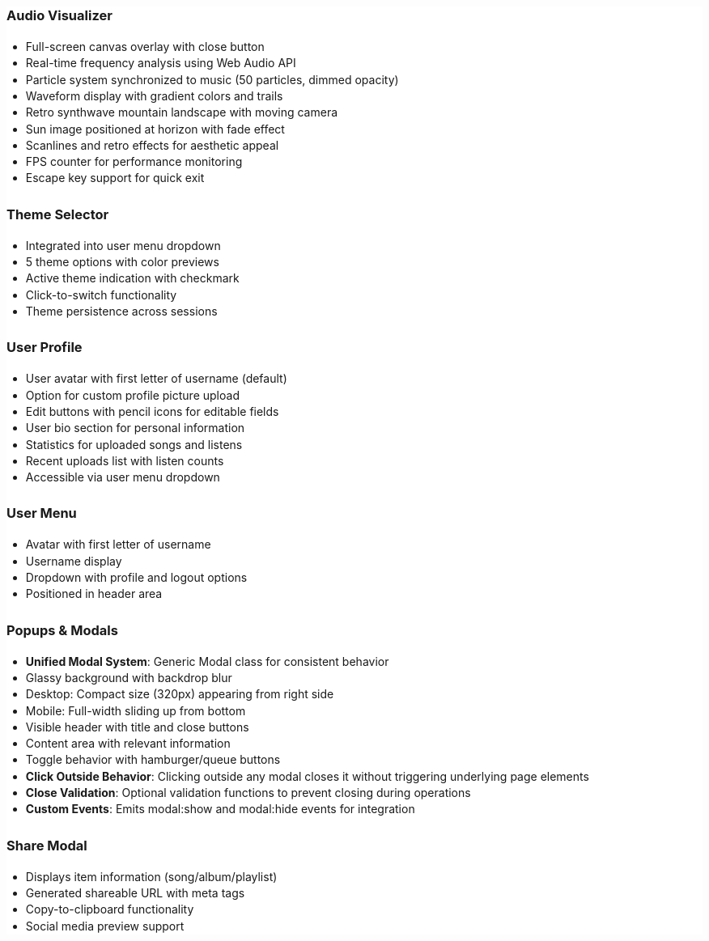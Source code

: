 ### Audio Visualizer
- Full-screen canvas overlay with close button
- Real-time frequency analysis using Web Audio API
- Particle system synchronized to music (50 particles, dimmed opacity)
- Waveform display with gradient colors and trails
- Retro synthwave mountain landscape with moving camera
- Sun image positioned at horizon with fade effect
- Scanlines and retro effects for aesthetic appeal
- FPS counter for performance monitoring
- Escape key support for quick exit

### Theme Selector
- Integrated into user menu dropdown
- 5 theme options with color previews
- Active theme indication with checkmark
- Click-to-switch functionality
- Theme persistence across sessions

### User Profile
- User avatar with first letter of username (default)
- Option for custom profile picture upload
- Edit buttons with pencil icons for editable fields
- User bio section for personal information
- Statistics for uploaded songs and listens
- Recent uploads list with listen counts
- Accessible via user menu dropdown

### User Menu
- Avatar with first letter of username
- Username display
- Dropdown with profile and logout options
- Positioned in header area

### Popups & Modals
- **Unified Modal System**: Generic Modal class for consistent behavior
- Glassy background with backdrop blur
- Desktop: Compact size (320px) appearing from right side
- Mobile: Full-width sliding up from bottom
- Visible header with title and close buttons
- Content area with relevant information
- Toggle behavior with hamburger/queue buttons
- **Click Outside Behavior**: Clicking outside any modal closes it without triggering underlying page elements
- **Close Validation**: Optional validation functions to prevent closing during operations
- **Custom Events**: Emits modal:show and modal:hide events for integration

### Share Modal
- Displays item information (song/album/playlist)
- Generated shareable URL with meta tags
- Copy-to-clipboard functionality
- Social media preview support
